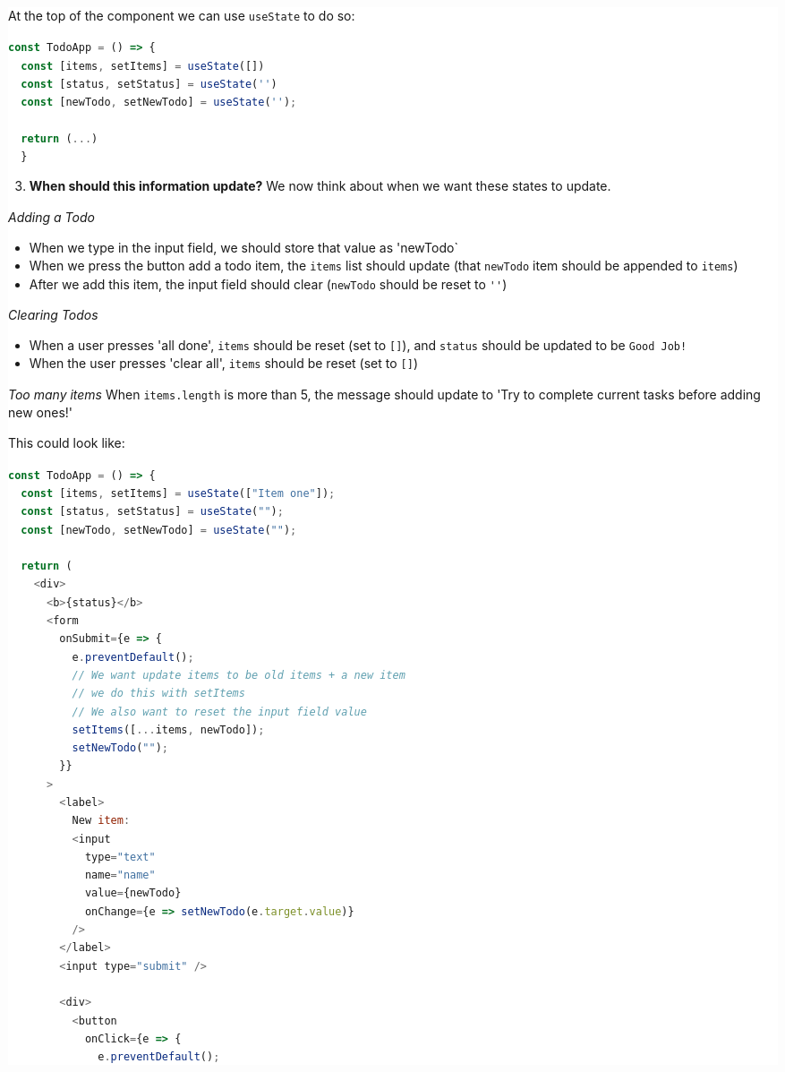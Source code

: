 At the top of the component we can use `useState` to do so:

```js
const TodoApp = () => {
  const [items, setItems] = useState([])
  const [status, setStatus] = useState('')
  const [newTodo, setNewTodo] = useState('');

  return (...)
  }
```

3. **When should this information update?**
   We now think about when we want these states to update.

_Adding a Todo_

- When we type in the input field, we should store that value as 'newTodo`
- When we press the button add a todo item, the `items` list should update (that `newTodo` item should be appended to `items`)
- After we add this item, the input field should clear (`newTodo` should be reset to `''`)

_Clearing Todos_

- When a user presses 'all done', `items` should be reset (set to `[]`), and `status` should be updated to be `Good Job!`
- When the user presses 'clear all', `items` should be reset (set to `[]`)

_Too many items_
When `items.length` is more than 5, the message should update to 'Try to complete current tasks before adding new ones!'

This could look like:

```js
const TodoApp = () => {
  const [items, setItems] = useState(["Item one"]);
  const [status, setStatus] = useState("");
  const [newTodo, setNewTodo] = useState("");

  return (
    <div>
      <b>{status}</b>
      <form
        onSubmit={e => {
          e.preventDefault();
          // We want update items to be old items + a new item
          // we do this with setItems
          // We also want to reset the input field value
          setItems([...items, newTodo]);
          setNewTodo("");
        }}
      >
        <label>
          New item:
          <input
            type="text"
            name="name"
            value={newTodo}
            onChange={e => setNewTodo(e.target.value)}
          />
        </label>
        <input type="submit" />

        <div>
          <button
            onClick={e => {
              e.preventDefault();
```